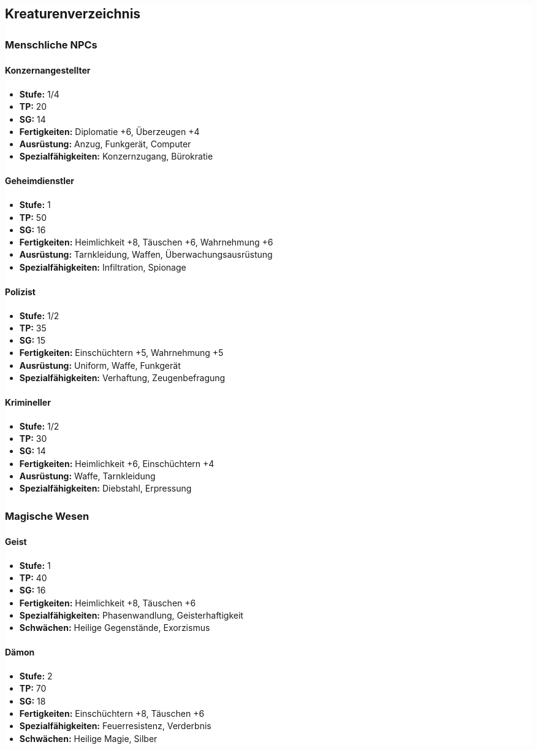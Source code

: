 
## **Kreaturenverzeichnis**

### **Menschliche NPCs**

#### **Konzernangestellter**
- **Stufe:** 1/4
- **TP:** 20
- **SG:** 14
- **Fertigkeiten:** Diplomatie +6, Überzeugen +4
- **Ausrüstung:** Anzug, Funkgerät, Computer
- **Spezialfähigkeiten:** Konzernzugang, Bürokratie

#### **Geheimdienstler**
- **Stufe:** 1
- **TP:** 50
- **SG:** 16
- **Fertigkeiten:** Heimlichkeit +8, Täuschen +6, Wahrnehmung +6
- **Ausrüstung:** Tarnkleidung, Waffen, Überwachungsausrüstung
- **Spezialfähigkeiten:** Infiltration, Spionage

#### **Polizist**
- **Stufe:** 1/2
- **TP:** 35
- **SG:** 15
- **Fertigkeiten:** Einschüchtern +5, Wahrnehmung +5
- **Ausrüstung:** Uniform, Waffe, Funkgerät
- **Spezialfähigkeiten:** Verhaftung, Zeugenbefragung

#### **Krimineller**
- **Stufe:** 1/2
- **TP:** 30
- **SG:** 14
- **Fertigkeiten:** Heimlichkeit +6, Einschüchtern +4
- **Ausrüstung:** Waffe, Tarnkleidung
- **Spezialfähigkeiten:** Diebstahl, Erpressung

### **Magische Wesen**

#### **Geist**
- **Stufe:** 1
- **TP:** 40
- **SG:** 16
- **Fertigkeiten:** Heimlichkeit +8, Täuschen +6
- **Spezialfähigkeiten:** Phasenwandlung, Geisterhaftigkeit
- **Schwächen:** Heilige Gegenstände, Exorzismus

#### **Dämon**
- **Stufe:** 2
- **TP:** 70
- **SG:** 18
- **Fertigkeiten:** Einschüchtern +8, Täuschen +6
- **Spezialfähigkeiten:** Feuerresistenz, Verderbnis
- **Schwächen:** Heilige Magie, Silber
